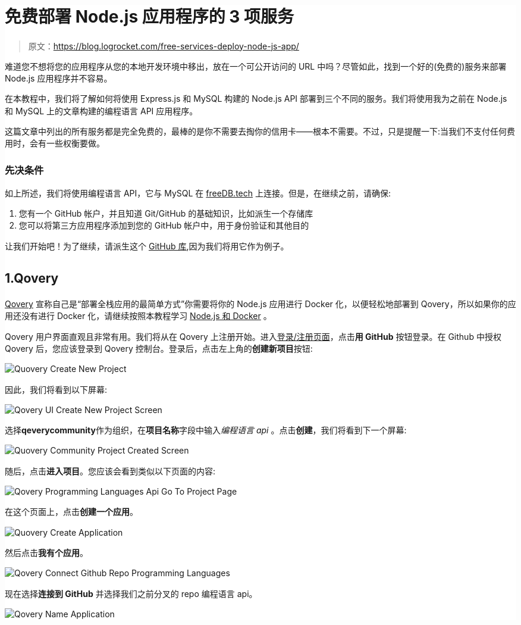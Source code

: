 # 免费部署 Node.js 应用程序的 3 项服务

> 原文：<https://blog.logrocket.com/free-services-deploy-node-js-app/>

难道您不想将您的应用程序从您的本地开发环境中移出，放在一个可公开访问的 URL 中吗？尽管如此，找到一个好的(免费的)服务来部署 Node.js 应用程序并不容易。

在本教程中，我们将了解如何将使用 Express.js 和 MySQL 构建的 Node.js API 部署到三个不同的服务。我们将使用我为之前在 Node.js 和 MySQL 上的文章构建的编程语言 API 应用程序。

这篇文章中列出的所有服务都是完全免费的，最棒的是你不需要去掏你的信用卡——根本不需要。不过，只是提醒一下:当我们不支付任何费用时，会有一些权衡要做。

### 先决条件

如上所述，我们将使用编程语言 API，它与 MySQL 在 [freeDB.tech](https://freeDB.tech) 上连接。但是，在继续之前，请确保:

1.  您有一个 GitHub 帐户，并且知道 Git/GitHub 的基础知识，比如派生一个存储库
2.  您可以将第三方应用程序添加到您的 GitHub 帐户中，用于身份验证和其他目的

让我们开始吧！为了继续，请派生这个 [GitHub 库](https://github.com/geshan/programming-langugages-api),因为我们将用它作为例子。

## 1.Qovery

[Qovery](https://qovery.com) 宣称自己是“部署全栈应用的最简单方式”你需要将你的 Node.js 应用进行 Docker 化，以便轻松地部署到 Qovery，所以如果你的应用还没有进行 Docker 化，请继续按照本教程学习 [Node.js 和 Docker](https://blog.logrocket.com/node-js-docker-improve-dx/) 。

Qovery 用户界面直观且非常有用。我们将从在 Qovery 上注册开始。进入[登录/注册页面](https://console.qovery.com/login)，点击**用 GitHub** 按钮登录。在 Github 中授权 Qovery 后，您应该登录到 Qovery 控制台。登录后，点击左上角的**创建新项目**按钮:

![Quovery Create New Project](img/98367132d528dc2d5eb6339ab51cdc98.png)

因此，我们将看到以下屏幕:

![Qovery UI Create New Project Screen](img/ec24f1a726f3e6b20fb6820f5f3b4560.png)

选择**qeverycommunity**作为组织，在**项目名称**字段中输入*编程语言 api* 。点击**创建**，我们将看到下一个屏幕:

![Quovery Community Project Created Screen](img/0b3b58696d79c11a6c1bb8369b4f0cd1.png)

随后，点击**进入项目**。您应该会看到类似以下页面的内容:

![Qovery Programming Languages Api Go To Project Page](img/7b322689718bc1d574b931941ad9caa5.png)

在这个页面上，点击**创建一个应用**。

![Quovery Create Application](img/ac32270fdf8e121ac22c27b46de9cbea.png)

然后点击**我有个应用**。

![Qovery Connect Github Repo Programming Languages](img/9a79da3afe4ca80ceafd324e0d348004.png)

现在选择**连接到 GitHub** 并选择我们之前分叉的 repo 编程语言 api。

![Qovery Name Application](img/ddbef74c07a9a09be530cdd28cc6eaa2.png)
